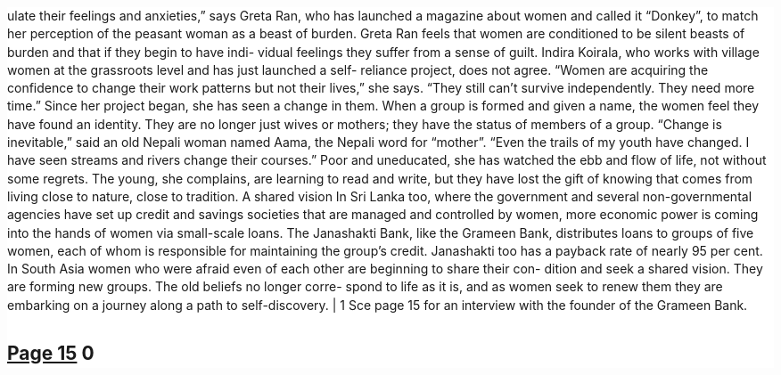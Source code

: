 ulate their feelings and anxieties,” says Greta Ran, 
who has launched a magazine about women and 
called it “Donkey”, to match her perception of the 
peasant woman as a beast of burden. Greta Ran 
feels that women are conditioned to be silent 
beasts of burden and that if they begin to have indi- 
vidual feelings they suffer from a sense of guilt. 
Indira Koirala, who works with village women 
at the grassroots level and has just launched a self- 
reliance project, does not agree. “Women are 
acquiring the confidence to change their work 
patterns but not their lives,” she says. “They still 
can’t survive independently. They need more 
time.” Since her project began, she has seen a 
change in them. When a group is formed and 
given a name, the women feel they have found an 
identity. They are no longer just wives or mothers; 
they have the status of members of a group. 
“Change is inevitable,” said an old Nepali 
woman named Aama, the Nepali word for 
“mother”. “Even the trails of my youth have 
changed. I have seen streams and rivers change 
their courses.” Poor and uneducated, she has 
watched the ebb and flow of life, not without 
some regrets. The young, she complains, are 
learning to read and write, but they have lost the 
gift of knowing that comes from living close to 
nature, close to tradition. 
A shared vision 
In Sri Lanka too, where the government and 
several non-governmental agencies have set up 
credit and savings societies that are managed 
and controlled by women, more economic 
power is coming into the hands of women via 
small-scale loans. The Janashakti Bank, like the 
Grameen Bank, distributes loans to groups of 
five women, each of whom is responsible for 
maintaining the group’s credit. Janashakti too has 
a payback rate of nearly 95 per cent. 
In South Asia women who were afraid even 
of each other are beginning to share their con- 
dition and seek a shared vision. They are forming 
new groups. The old beliefs no longer corre- 
spond to life as it is, and as women seek to 
renew them they are embarking on a journey 
along a path to self-discovery. | 
1 Sce page 15 for an interview with the founder of the 
Grameen Bank.

## [Page 15](101119engo.pdf#page=15) 0

